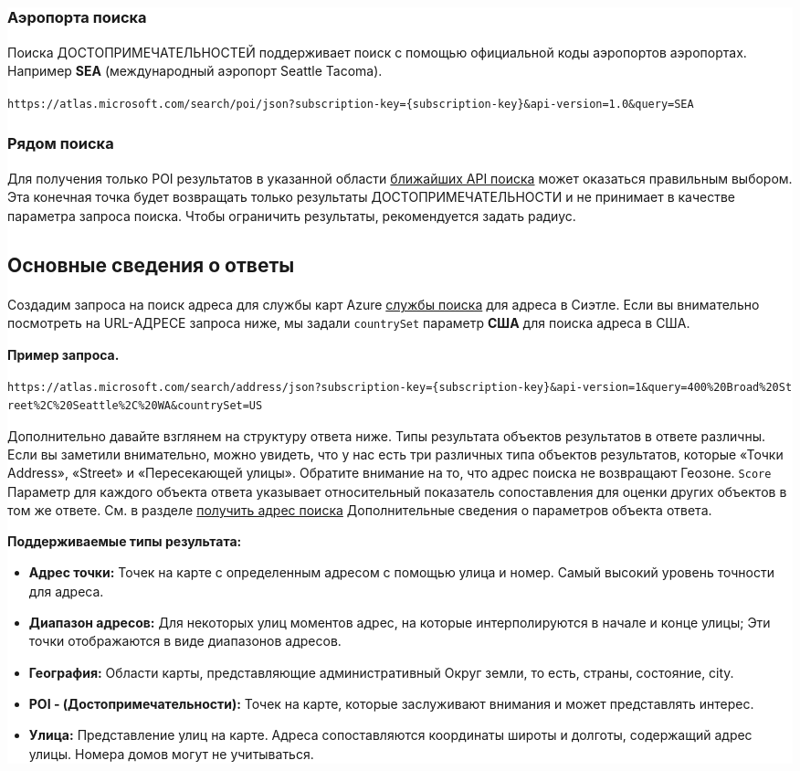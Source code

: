 
### <a name="airport-search"></a>Аэропорта поиска

Поиска ДОСТОПРИМЕЧАТЕЛЬНОСТЕЙ поддерживает поиск с помощью официальной коды аэропортов аэропортах. Например **SEA** (международный аэропорт Seattle Tacoma). 

```HTTP
https://atlas.microsoft.com/search/poi/json?subscription-key={subscription-key}&api-version=1.0&query=SEA 
```

### <a name="nearby-search"></a>Рядом поиска

Для получения только POI результатов в указанной области [ближайших API поиска](https://docs.microsoft.com/rest/api/maps/search/getsearchnearby) может оказаться правильным выбором. Эта конечная точка будет возвращать только результаты ДОСТОПРИМЕЧАТЕЛЬНОСТИ и не принимает в качестве параметра запроса поиска. Чтобы ограничить результаты, рекомендуется задать радиус.

## <a name="understanding-the-responses"></a>Основные сведения о ответы

Создадим запроса на поиск адреса для службы карт Azure [службы поиска](https://docs.microsoft.com/rest/api/maps/search) для адреса в Сиэтле. Если вы внимательно посмотреть на URL-АДРЕСЕ запроса ниже, мы задали `countrySet` параметр **США** для поиска адреса в США.

**Пример запроса.**

```HTTP
https://atlas.microsoft.com/search/address/json?subscription-key={subscription-key}&api-version=1&query=400%20Broad%20Street%2C%20Seattle%2C%20WA&countrySet=US
```

Дополнительно давайте взглянем на структуру ответа ниже. Типы результата объектов результатов в ответе различны. Если вы заметили внимательно, можно увидеть, что у нас есть три различных типа объектов результатов, которые «Точки Address», «Street» и «Пересекающей улицы». Обратите внимание на то, что адрес поиска не возвращают Геозоне. `Score` Параметр для каждого объекта ответа указывает относительный показатель сопоставления для оценки других объектов в том же ответе. См. в разделе [получить адрес поиска](https://docs.microsoft.com/rest/api/maps/search/getsearchaddress) Дополнительные сведения о параметров объекта ответа.

**Поддерживаемые типы результата:**

* **Адрес точки:** Точек на карте с определенным адресом с помощью улица и номер. Самый высокий уровень точности для адреса. 

* **Диапазон адресов:**  Для некоторых улиц моментов адрес, на которые интерполируются в начале и конце улицы; Эти точки отображаются в виде диапазонов адресов. 

* **География:** Области карты, представляющие административный Округ земли, то есть, страны, состояние, city. 

* **POI - (Достопримечательности):** Точек на карте, которые заслуживают внимания и может представлять интерес.

* **Улица:** Представление улиц на карте. Адреса сопоставляются координаты широты и долготы, содержащий адрес улицы. Номера домов могут не учитываться. 
